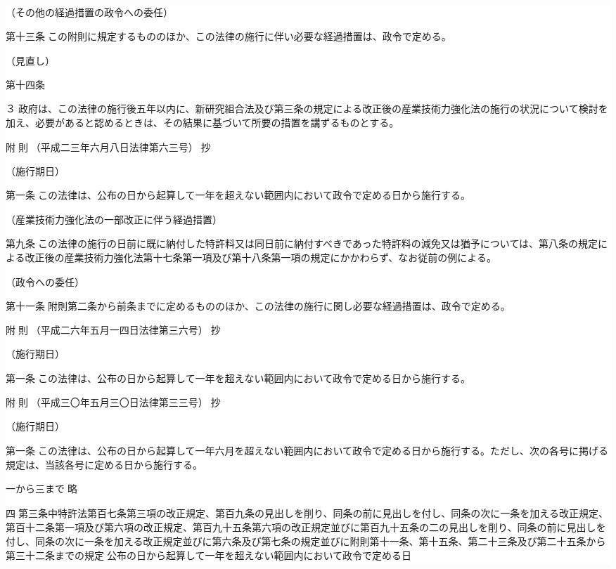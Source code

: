 （その他の経過措置の政令への委任）

第十三条 この附則に規定するもののほか、この法律の施行に伴い必要な経過措置は、政令で定める。

（見直し）

第十四条

３ 政府は、この法律の施行後五年以内に、新研究組合法及び第三条の規定による改正後の産業技術力強化法の施行の状況について検討を加え、必要があると認めるときは、その結果に基づいて所要の措置を講ずるものとする。

附 則 （平成二三年六月八日法律第六三号） 抄

（施行期日）

第一条 この法律は、公布の日から起算して一年を超えない範囲内において政令で定める日から施行する。

（産業技術力強化法の一部改正に伴う経過措置）

第九条 この法律の施行の日前に既に納付した特許料又は同日前に納付すべきであった特許料の減免又は猶予については、第八条の規定による改正後の産業技術力強化法第十七条第一項及び第十八条第一項の規定にかかわらず、なお従前の例による。

（政令への委任）

第十一条 附則第二条から前条までに定めるもののほか、この法律の施行に関し必要な経過措置は、政令で定める。

附 則 （平成二六年五月一四日法律第三六号） 抄

（施行期日）

第一条 この法律は、公布の日から起算して一年を超えない範囲内において政令で定める日から施行する。

附 則 （平成三〇年五月三〇日法律第三三号） 抄

（施行期日）

第一条 この法律は、公布の日から起算して一年六月を超えない範囲内において政令で定める日から施行する。ただし、次の各号に掲げる規定は、当該各号に定める日から施行する。

一から三まで 略

四 第三条中特許法第百七条第三項の改正規定、第百九条の見出しを削り、同条の前に見出しを付し、同条の次に一条を加える改正規定、第百十二条第一項及び第六項の改正規定、第百九十五条第六項の改正規定並びに第百九十五条の二の見出しを削り、同条の前に見出しを付し、同条の次に一条を加える改正規定並びに第六条及び第七条の規定並びに附則第十一条、第十五条、第二十三条及び第二十五条から第三十二条までの規定 公布の日から起算して一年を超えない範囲内において政令で定める日
